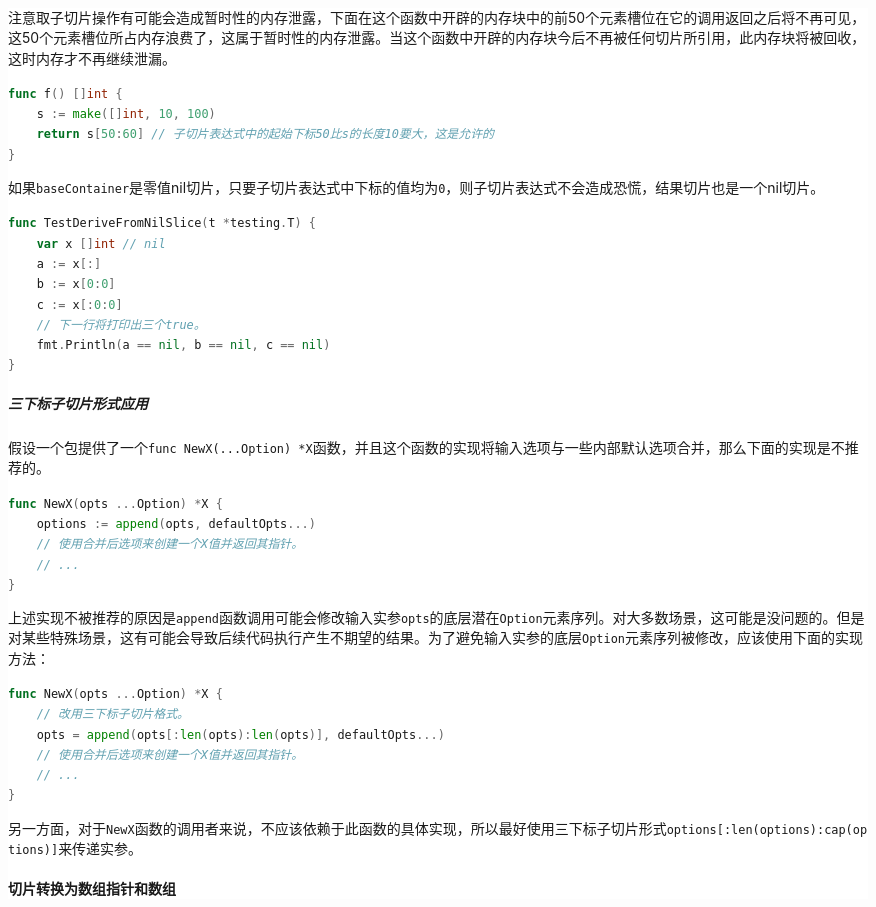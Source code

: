 注意取子切片操作有可能会造成暂时性的内存泄露，下面在这个函数中开辟的内存块中的前50个元素槽位在它的调用返回之后将不再可见，这50个元素槽位所占内存浪费了，这属于暂时性的内存泄露。当这个函数中开辟的内存块今后不再被任何切片所引用，此内存块将被回收，这时内存才不再继续泄漏。

```go
func f() []int {
	s := make([]int, 10, 100)
	return s[50:60] // 子切片表达式中的起始下标50比s的长度10要大，这是允许的
}
```



如果`baseContainer`是零值nil切片，只要子切片表达式中下标的值均为`0`，则子切片表达式不会造成恐慌，结果切片也是一个nil切片。

```go
func TestDeriveFromNilSlice(t *testing.T) {
	var x []int // nil
	a := x[:]
	b := x[0:0]
	c := x[:0:0]
	// 下一行将打印出三个true。
	fmt.Println(a == nil, b == nil, c == nil)
}
```



##### 三下标子切片形式应用

假设一个包提供了一个`func NewX(...Option) *X`函数，并且这个函数的实现将输入选项与一些内部默认选项合并，那么下面的实现是不推荐的。

```go
func NewX(opts ...Option) *X {
	options := append(opts, defaultOpts...)
	// 使用合并后选项来创建一个X值并返回其指针。
	// ...
}
```



上述实现不被推荐的原因是`append`函数调用可能会修改输入实参`opts`的底层潜在`Option`元素序列。对大多数场景，这可能是没问题的。但是对某些特殊场景，这有可能会导致后续代码执行产生不期望的结果。为了避免输入实参的底层`Option`元素序列被修改，应该使用下面的实现方法：

```go
func NewX(opts ...Option) *X {
	// 改用三下标子切片格式。
	opts = append(opts[:len(opts):len(opts)], defaultOpts...)
	// 使用合并后选项来创建一个X值并返回其指针。
	// ...
}
```



另一方面，对于`NewX`函数的调用者来说，不应该依赖于此函数的具体实现，所以最好使用三下标子切片形式`options[:len(options):cap(options)]`来传递实参。



#### 切片转换为数组指针和数组
